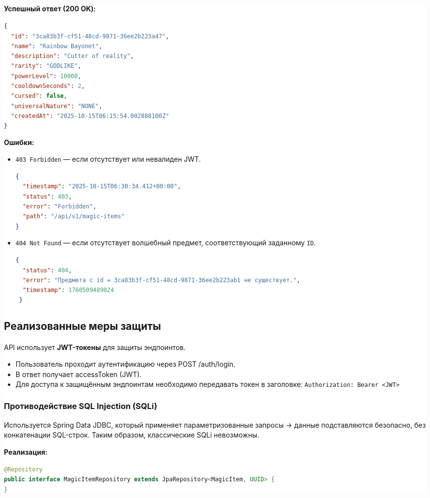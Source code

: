 **Успешный ответ (200 OK):**
```json
{
  "id": "3ca83b3f-cf51-48cd-9871-36ee2b223a47",
  "name": "Rainbow Bayonet",
  "description": "Cutter of reality",
  "rarity": "GODLIKE",
  "powerLevel": 10000,
  "cooldownSeconds": 2,
  "cursed": false,
  "universalNature": "NONE",
  "createdAt": "2025-10-15T06:15:54.002888100Z"
}
```

**Ошибки:**
- `403 Forbidden` — если отсутствует или невалиден JWT.
  ```json
  {
    "timestamp": "2025-10-15T06:30:34.412+00:00",
    "status": 403,
    "error": "Forbidden",
    "path": "/api/v1/magic-items"
  }
  ```
- `404 Not Found` — если отсутствует волшебный предмет, соответствующий заданному `ID`.
  ```json
  {
    "status": 404,
    "error": "Предмета с id = 3ca83b3f-cf51-48cd-9871-36ee2b223ab1 не существует.",
    "timestamp": 1760509489024
   }
  ```
  
## Реализованные меры защиты
API использует **JWT-токены** для защиты эндпоинтов.
- Пользователь проходит аутентификацию через POST /auth/login.
- В ответ получает accessToken (JWT).
- Для доступа к защищённым эндпоинтам необходимо передавать токен в заголовке:
```Authorization: Bearer <JWT>```

### Противодействие SQL Injection (SQLi)
Используется Spring Data JDBC, который применяет параметризованные запросы → данные подставляются безопасно, без конкатенации SQL-строк.
Таким образом, классические SQLi невозможны.

**Реализация:**
```java
@Repository
public interface MagicItemRepository extends JpaRepository<MagicItem, UUID> {
}
```

